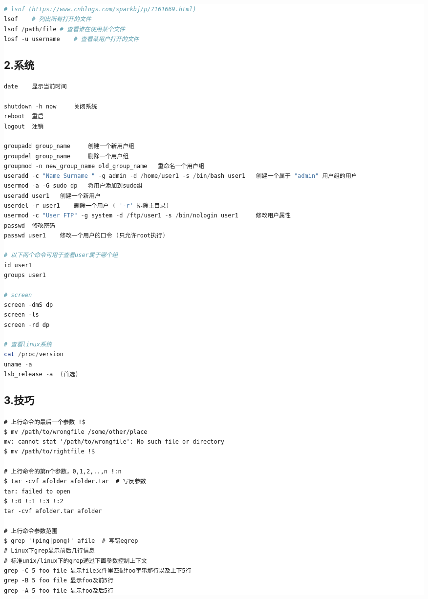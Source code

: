 ```powershell
# lsof (https://www.cnblogs.com/sparkbj/p/7161669.html)
lsof	# 列出所有打开的文件
lsof /path/file	# 查看谁在使用某个文件
losf -u username	# 查看某用户打开的文件
```

## 2.系统

```powershell
date	显示当前时间	

shutdown -h now		关闭系统
reboot	重启
logout	注销

groupadd group_name 	创建一个新用户组 
groupdel group_name 	删除一个用户组 
groupmod -n new_group_name old_group_name 	重命名一个用户组 
useradd -c "Name Surname " -g admin -d /home/user1 -s /bin/bash user1 	创建一个属于 "admin" 用户组的用户 
usermod -a -G sudo dp	将用户添加到sudo组
useradd user1 	创建一个新用户 
userdel -r user1 	删除一个用户 ( '-r' 排除主目录) 
usermod -c "User FTP" -g system -d /ftp/user1 -s /bin/nologin user1 	修改用户属性 
passwd 	修改密码 
passwd user1 	修改一个用户的口令 (只允许root执行) 

# 以下两个命令可用于查看user属于哪个组
id user1
groups user1

# screen
screen -dmS dp
screen -ls
screen -rd dp

# 查看linux系统
cat /proc/version
uname -a
lsb_release -a	(首选)
```

## 3.技巧

```shell
# 上行命令的最后一个参数 !$
$ mv /path/to/wrongfile /some/other/place
mv: cannot stat '/path/to/wrongfile': No such file or directory
$ mv /path/to/rightfile !$

# 上行命令的第n个参数，0,1,2,..,n !:n
$ tar -cvf afolder afolder.tar	# 写反参数
tar: failed to open
$ !:0 !:1 !:3 !:2
tar -cvf afolder.tar afolder

# 上行命令参数范围 
$ grep '(ping|pong)' afile	# 写错egrep
# Linux下grep显示前后几行信息
# 标准unix/linux下的grep通过下面參数控制上下文
grep -C 5 foo file 显示file文件里匹配foo字串那行以及上下5行
grep -B 5 foo file 显示foo及前5行
grep -A 5 foo file 显示foo及后5行

```